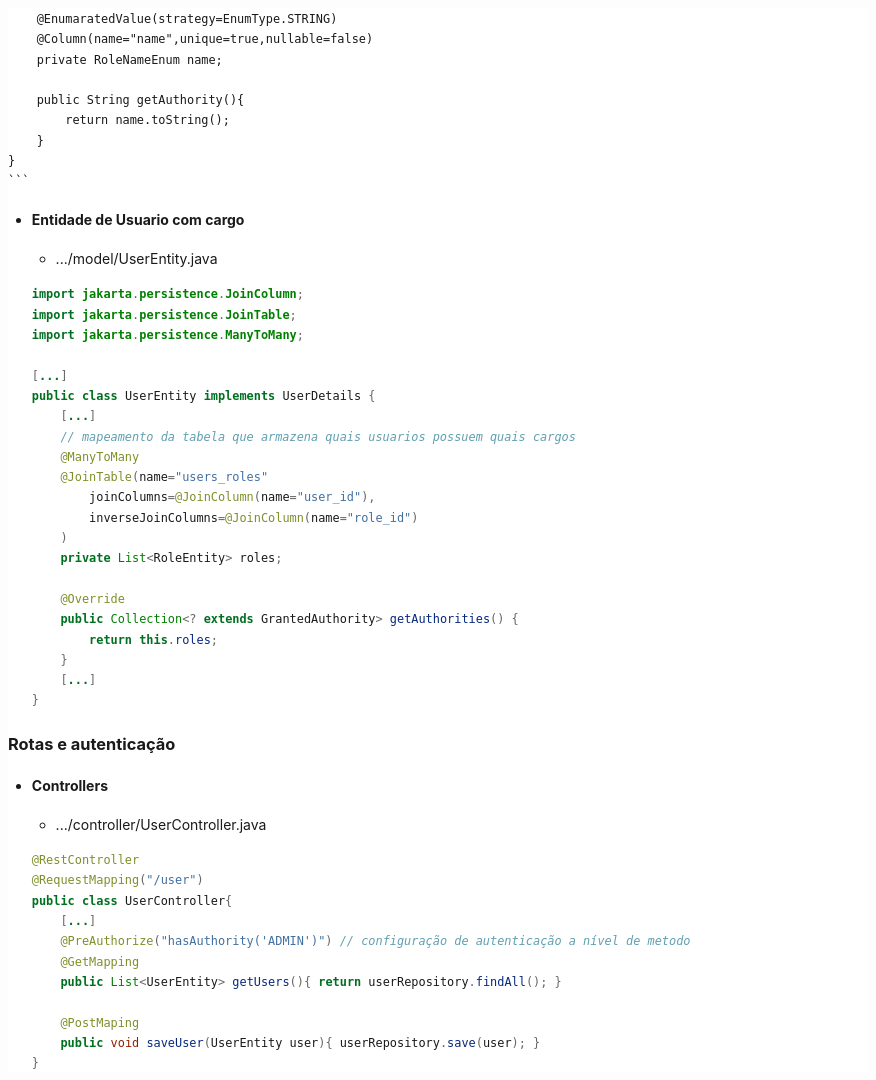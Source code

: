         @EnumaratedValue(strategy=EnumType.STRING)
        @Column(name="name",unique=true,nullable=false)
        private RoleNameEnum name;

        public String getAuthority(){
            return name.toString();
        }
    }
    ```

- #### Entidade de Usuario com cargo
    - .../model/UserEntity.java
    ```java
    import jakarta.persistence.JoinColumn;
    import jakarta.persistence.JoinTable;
    import jakarta.persistence.ManyToMany;

    [...]
    public class UserEntity implements UserDetails {
        [...]
        // mapeamento da tabela que armazena quais usuarios possuem quais cargos
        @ManyToMany
        @JoinTable(name="users_roles"
            joinColumns=@JoinColumn(name="user_id"),
            inverseJoinColumns=@JoinColumn(name="role_id")
        )
        private List<RoleEntity> roles;

        @Override
        public Collection<? extends GrantedAuthority> getAuthorities() {
            return this.roles;
        }
        [...]
    }
    ```

### Rotas e autenticação

- #### Controllers
    - .../controller/UserController.java
    ```java
    @RestController
    @RequestMapping("/user")
    public class UserController{
        [...]
        @PreAuthorize("hasAuthority('ADMIN')") // configuração de autenticação a nível de metodo
        @GetMapping
        public List<UserEntity> getUsers(){ return userRepository.findAll(); }

        @PostMaping 
        public void saveUser(UserEntity user){ userRepository.save(user); }
    }
    ```